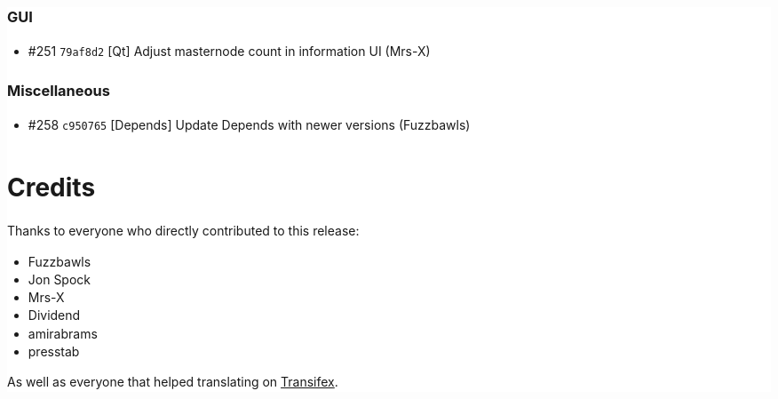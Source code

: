 ### GUI
- #251 `79af8d2` [Qt] Adjust masternode count in information UI (Mrs-X)

### Miscellaneous
- #258 `c950765` [Depends] Update Depends with newer versions (Fuzzbawls)

Credits
=======

Thanks to everyone who directly contributed to this release:
- Fuzzbawls
- Jon Spock
- Mrs-X
- Dividend
- amirabrams
- presstab

As well as everyone that helped translating on [Transifex](https://www.transifex.com/projects/p/dividend-project-translations/).
